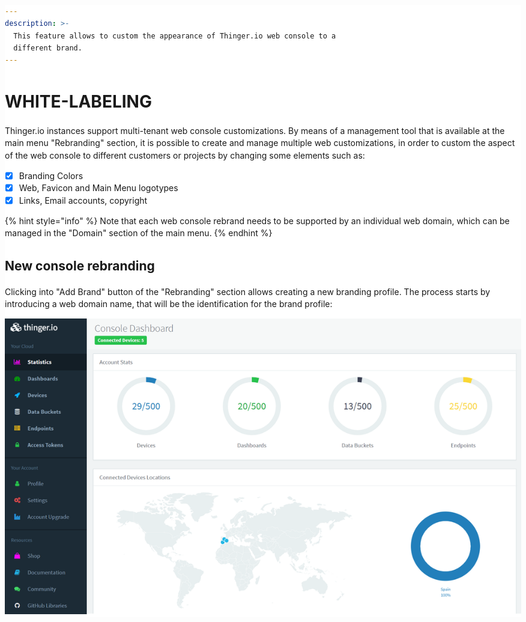 ```yaml
---
description: >-
  This feature allows to custom the appearance of Thinger.io web console to a
  different brand.
---
```


# WHITE-LABELING

Thinger.io instances support multi-tenant web console customizations. By means of a management tool that is available at the main menu "Rebranding" section, it is possible to create and manage multiple web customizations, in order to custom the aspect of the web console to different customers or projects by changing some elements such as:

* [x] Branding Colors
* [x] Web, Favicon and Main Menu logotypes
* [x] Links, Email accounts, copyright

{% hint style="info" %}
Note that each web console rebrand needs to be supported by an individual web domain, which can be managed in the "Domain" section of the main menu.
{% endhint %}

## New console rebranding

Clicking into "Add Brand" button of the "Rebranding" section allows creating a new branding profile. The process starts by introducing a web domain name, that will be the identification for the brand profile:

![](<.gitbook/assets/image (178).png>)
